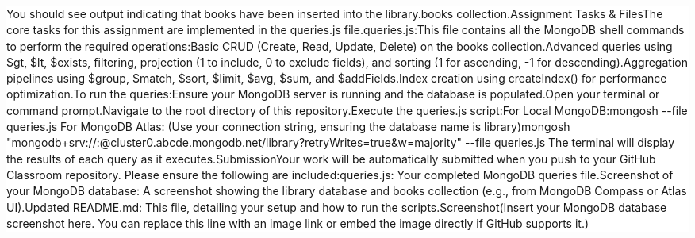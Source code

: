 You should see output indicating that books have been inserted into the library.books collection.Assignment Tasks & FilesThe core tasks for this assignment are implemented in the queries.js file.queries.js:This file contains all the MongoDB shell commands to perform the required operations:Basic CRUD (Create, Read, Update, Delete) on the books collection.Advanced queries using $gt, $lt, $exists, filtering, projection (1 to include, 0 to exclude fields), and sorting (1 for ascending, -1 for descending).Aggregation pipelines using $group, $match, $sort, $limit, $avg, $sum, and $addFields.Index creation using createIndex() for performance optimization.To run the queries:Ensure your MongoDB server is running and the database is populated.Open your terminal or command prompt.Navigate to the root directory of this repository.Execute the queries.js script:For Local MongoDB:mongosh --file queries.js
For MongoDB Atlas: (Use your connection string, ensuring the database name is library)mongosh "mongodb+srv://<username>:<password>@cluster0.abcde.mongodb.net/library?retryWrites=true&w=majority" --file queries.js
The terminal will display the results of each query as it executes.SubmissionYour work will be automatically submitted when you push to your GitHub Classroom repository. Please ensure the following are included:queries.js: Your completed MongoDB queries file.Screenshot of your MongoDB database: A screenshot showing the library database and books collection (e.g., from MongoDB Compass or Atlas UI).Updated README.md: This file, detailing your setup and how to run the scripts.Screenshot(Insert your MongoDB database screenshot here. You can replace this line with an image link or embed the image directly if GitHub supports it.)
